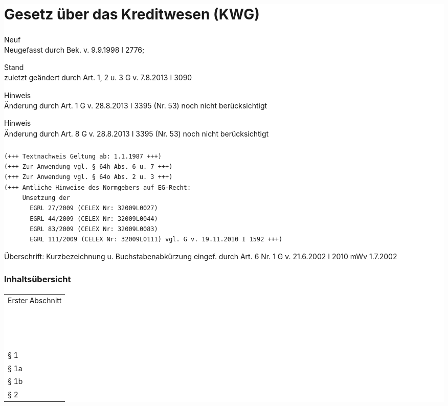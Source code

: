 Gesetz über das Kreditwesen (KWG)
=================================

Neuf  
Neugefasst durch Bek. v. 9.9.1998 I 2776;

Stand  
zuletzt geändert durch Art. 1, 2 u. 3 G v. 7.8.2013 I 3090

Hinweis  
Änderung durch Art. 1 G v. 28.8.2013 I 3395 (Nr. 53) noch nicht berücksichtigt

Hinweis  
Änderung durch Art. 8 G v. 28.8.2013 I 3395 (Nr. 53) noch nicht berücksichtigt

### 

```
(+++ Textnachweis Geltung ab: 1.1.1987 +++)
(+++ Zur Anwendung vgl. § 64h Abs. 6 u. 7 +++)
(+++ Zur Anwendung vgl. § 64o Abs. 2 u. 3 +++) 
(+++ Amtliche Hinweise des Normgebers auf EG-Recht:
     Umsetzung der
       EGRL 27/2009 (CELEX Nr: 32009L0027)
       EGRL 44/2009 (CELEX Nr: 32009L0044)
       EGRL 83/2009 (CELEX Nr: 32009L0083)
       EGRL 111/2009 (CELEX Nr: 32009L0111) vgl. G v. 19.11.2010 I 1592 +++)
```

Überschrift: Kurzbezeichnung u. Buchstabenabkürzung eingef. durch Art. 6 Nr. 1 G v. 21.6.2002 I 2010 mWv 1.7.2002

### Inhaltsübersicht

<table>
<colgroup>
<col width="100%" />
</colgroup>
<tbody>
<tr class="odd">
<td>Erster Abschnitt</td>
</tr>
<tr class="even">
<td></td>
</tr>
<tr class="odd">
<td> </td>
</tr>
<tr class="even">
<td> </td>
</tr>
<tr class="odd">
<td> </td>
</tr>
<tr class="even">
<td>§ 1</td>
</tr>
<tr class="odd">
<td>§ 1a</td>
</tr>
<tr class="even">
<td>§ 1b</td>
</tr>
<tr class="odd">
<td>§ 2</td>
</tr>
<tr class="even">